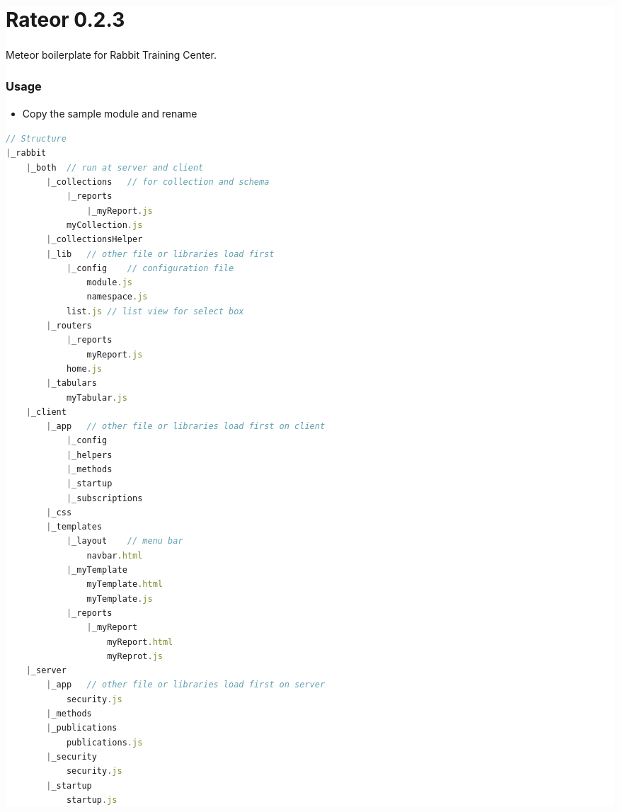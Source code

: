 # Rateor 0.2.3
Meteor boilerplate for Rabbit Training Center.

### Usage
- Copy the sample module and rename
```js
// Structure
|_rabbit
    |_both  // run at server and client
        |_collections   // for collection and schema
            |_reports
                |_myReport.js
            myCollection.js
        |_collectionsHelper
        |_lib   // other file or libraries load first
            |_config    // configuration file
                module.js
                namespace.js
            list.js // list view for select box
        |_routers
            |_reports
                myReport.js
            home.js
        |_tabulars
            myTabular.js
    |_client
        |_app   // other file or libraries load first on client
            |_config
            |_helpers
            |_methods
            |_startup
            |_subscriptions
        |_css
        |_templates
            |_layout    // menu bar
                navbar.html
            |_myTemplate
                myTemplate.html
                myTemplate.js
            |_reports
                |_myReport
                    myReport.html
                    myReprot.js
    |_server
        |_app   // other file or libraries load first on server
            security.js
        |_methods
        |_publications
            publications.js
        |_security
            security.js
        |_startup
            startup.js
```
